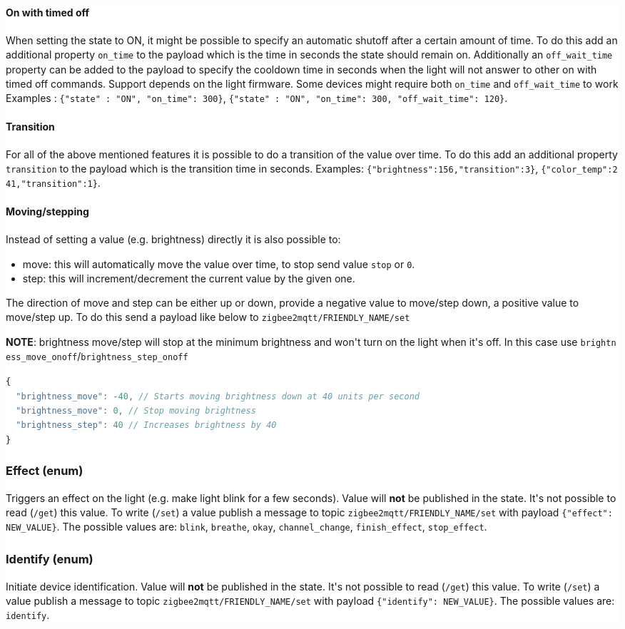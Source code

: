 #### On with timed off
When setting the state to ON, it might be possible to specify an automatic shutoff after a certain amount of time. To do this add an additional property `on_time` to the payload which is the time in seconds the state should remain on.
Additionally an `off_wait_time` property can be added to the payload to specify the cooldown time in seconds when the light will not answer to other on with timed off commands.
Support depends on the light firmware. Some devices might require both `on_time` and `off_wait_time` to work
Examples : `{"state" : "ON", "on_time": 300}`, `{"state" : "ON", "on_time": 300, "off_wait_time": 120}`.

#### Transition
For all of the above mentioned features it is possible to do a transition of the value over time. To do this add an additional property `transition` to the payload which is the transition time in seconds.
Examples: `{"brightness":156,"transition":3}`, `{"color_temp":241,"transition":1}`.

#### Moving/stepping
Instead of setting a value (e.g. brightness) directly it is also possible to:
- move: this will automatically move the value over time, to stop send value `stop` or `0`.
- step: this will increment/decrement the current value by the given one.

The direction of move and step can be either up or down, provide a negative value to move/step down, a positive value to move/step up.
To do this send a payload like below to `zigbee2mqtt/FRIENDLY_NAME/set`

**NOTE**: brightness move/step will stop at the minimum brightness and won't turn on the light when it's off. In this case use `brightness_move_onoff`/`brightness_step_onoff`
````js
{
  "brightness_move": -40, // Starts moving brightness down at 40 units per second
  "brightness_move": 0, // Stop moving brightness
  "brightness_step": 40 // Increases brightness by 40
}
````

### Effect (enum)
Triggers an effect on the light (e.g. make light blink for a few seconds).
Value will **not** be published in the state.
It's not possible to read (`/get`) this value.
To write (`/set`) a value publish a message to topic `zigbee2mqtt/FRIENDLY_NAME/set` with payload `{"effect": NEW_VALUE}`.
The possible values are: `blink`, `breathe`, `okay`, `channel_change`, `finish_effect`, `stop_effect`.

### Identify (enum)
Initiate device identification.
Value will **not** be published in the state.
It's not possible to read (`/get`) this value.
To write (`/set`) a value publish a message to topic `zigbee2mqtt/FRIENDLY_NAME/set` with payload `{"identify": NEW_VALUE}`.
The possible values are: `identify`.
